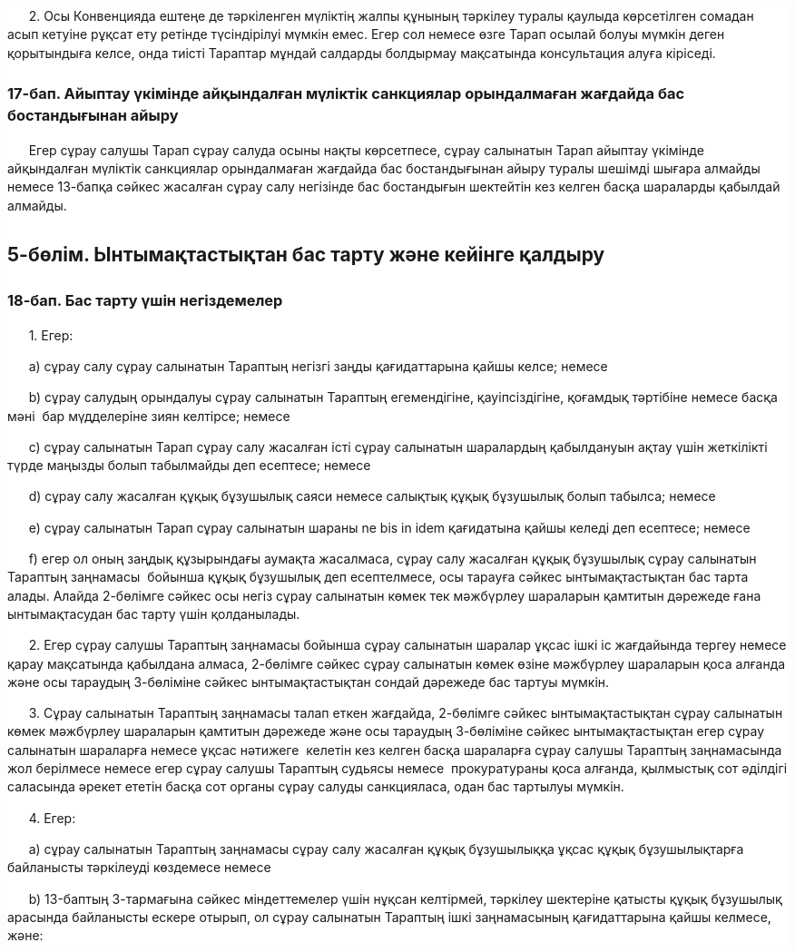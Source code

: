       2. Осы Конвенцияда ештеңе де тәркіленген мүліктің жалпы құнының тәркілеу туралы қаулыда көрсетілген сомадан асып кетуіне рұқсат ету ретінде түсіндірілуі мүмкін емес. Егер сол немесе өзге Тарап осылай болуы мүмкін деген қорытындыға келсе, онда тиісті Тараптар мұндай салдарды болдырмау мақсатында консультация алуға кіріседі.

### 17-бап. Айыптау үкімінде айқындалған мүліктік санкциялар орындалмаған жағдайда бас бостандығынан айыру

      Егер сұрау салушы Тарап сұрау салуда осыны нақты көрсетпесе, сұрау салынатын Тарап айыптау үкімінде айқындалған мүліктік санкциялар орындалмаған жағдайда бас бостандығынан айыру туралы шешімді шығара алмайды немесе 13-бапқа сәйкес жасалған сұрау салу негізінде бас бостандығын шектейтін кез келген басқа шараларды қабылдай алмайды.

## 5-бөлім. Ынтымақтастықтан бас тарту және кейінге қалдыру

### 18-бап. Бас тарту үшін негіздемелер

      1. Егер:

      а) сұрау салу сұрау салынатын Тараптың негізгі заңды қағидаттарына қайшы келсе; немесе

      b) сұрау салудың орындалуы сұрау салынатын Тараптың егемендігіне, қауіпсіздігіне, қоғамдық тәртібіне немесе басқа мәні  бар мүдделеріне зиян келтірсе; немесе

      с) сұрау салынатын Тарап сұрау салу жасалған істі сұрау салынатын шаралардың қабылдануын ақтау үшін жеткілікті түрде маңызды болып табылмайды деп есептесе; немесе

      d) сұрау салу жасалған құқық бұзушылық саяси немесе салықтық құқық бұзушылық болып табылса; немесе

      е) сұрау салынатын Тарап сұрау салынатын шараны ne bis in idem қағидатына қайшы келеді деп есептесе; немесе

      f) егер ол оның заңдық құзырындағы аумақта жасалмаса, сұрау салу жасалған құқық бұзушылық сұрау салынатын Тараптың заңнамасы  бойынша құқық бұзушылық деп есептелмесе, осы тарауға сәйкес ынтымақтастықтан бас тарта алады. Алайда 2-бөлімге сәйкес осы негіз сұрау салынатын көмек тек мәжбүрлеу шараларын қамтитын дәрежеде ғана ынтымақтасудан бас тарту үшін қолданылады.

      2. Егер сұрау салушы Тараптың заңнамасы бойынша сұрау салынатын шаралар ұқсас ішкі іс жағдайында тергеу немесе қарау мақсатында қабылдана алмаса, 2-бөлімге сәйкес сұрау салынатын көмек өзіне мәжбүрлеу шараларын қоса алғанда және осы тараудың 3-бөліміне сәйкес ынтымақтастықтан сондай дәрежеде бас тартуы мүмкін.

      3. Сұрау салынатын Тараптың заңнамасы талап еткен жағдайда, 2-бөлімге сәйкес ынтымақтастықтан сұрау салынатын көмек мәжбүрлеу шараларын қамтитын дәрежеде және осы тараудың 3-бөліміне сәйкес ынтымақтастықтан егер сұрау салынатын шараларға немесе ұқсас нәтижеге  келетін кез келген басқа шараларға сұрау салушы Тараптың заңнамасында  жол берілмесе немесе егер сұрау салушы Тараптың судьясы немесе  прокуратураны қоса алғанда, қылмыстық сот әділдігі саласында әрекет ететін басқа сот органы сұрау салуды санкцияласа, одан бас тартылуы мүмкін.

      4. Егер:

      а) сұрау салынатын Тараптың заңнамасы сұрау салу жасалған құқық бұзушылыққа ұқсас құқық бұзушылықтарға байланысты тәркілеуді көздемесе немесе

      b) 13-баптың 3-тармағына сәйкес міндеттемелер үшін нұқсан келтірмей, тәркілеу шектеріне қатысты құқық бұзушылық арасында байланысты ескере отырып, ол сұрау салынатын Тараптың ішкі заңнамасының қағидаттарына қайшы келмесе, және:
